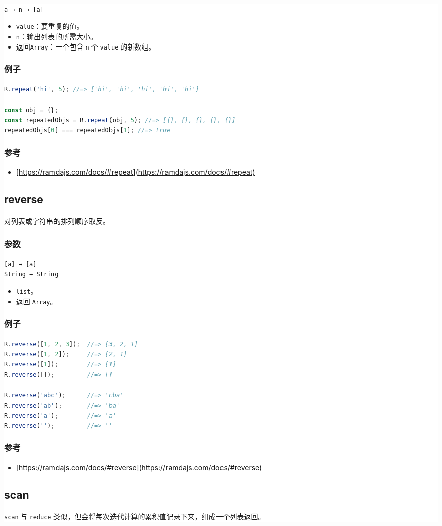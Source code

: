 ```
a → n → [a]
```

- `value`：要重复的值。
- `n`：输出列表的所需大小。
- 返回`Array`：一个包含 `n` 个 `value` 的新数组。

### 例子

```js
R.repeat('hi', 5); //=> ['hi', 'hi', 'hi', 'hi', 'hi']

const obj = {};
const repeatedObjs = R.repeat(obj, 5); //=> [{}, {}, {}, {}, {}]
repeatedObjs[0] === repeatedObjs[1]; //=> true
```

### 参考
- [https://ramdajs.com/docs/#repeat](https://ramdajs.com/docs/#repeat)

## reverse
对列表或字符串的排列顺序取反。

### 参数

```
[a] → [a]
String → String
```

- `list`。
- 返回 `Array`。

### 例子

```js
R.reverse([1, 2, 3]);  //=> [3, 2, 1]
R.reverse([1, 2]);     //=> [2, 1]
R.reverse([1]);        //=> [1]
R.reverse([]);         //=> []

R.reverse('abc');      //=> 'cba'
R.reverse('ab');       //=> 'ba'
R.reverse('a');        //=> 'a'
R.reverse('');         //=> ''
```

### 参考
- [https://ramdajs.com/docs/#reverse](https://ramdajs.com/docs/#reverse)

## scan
`scan` 与 `reduce` 类似，但会将每次迭代计算的累积值记录下来，组成一个列表返回。
